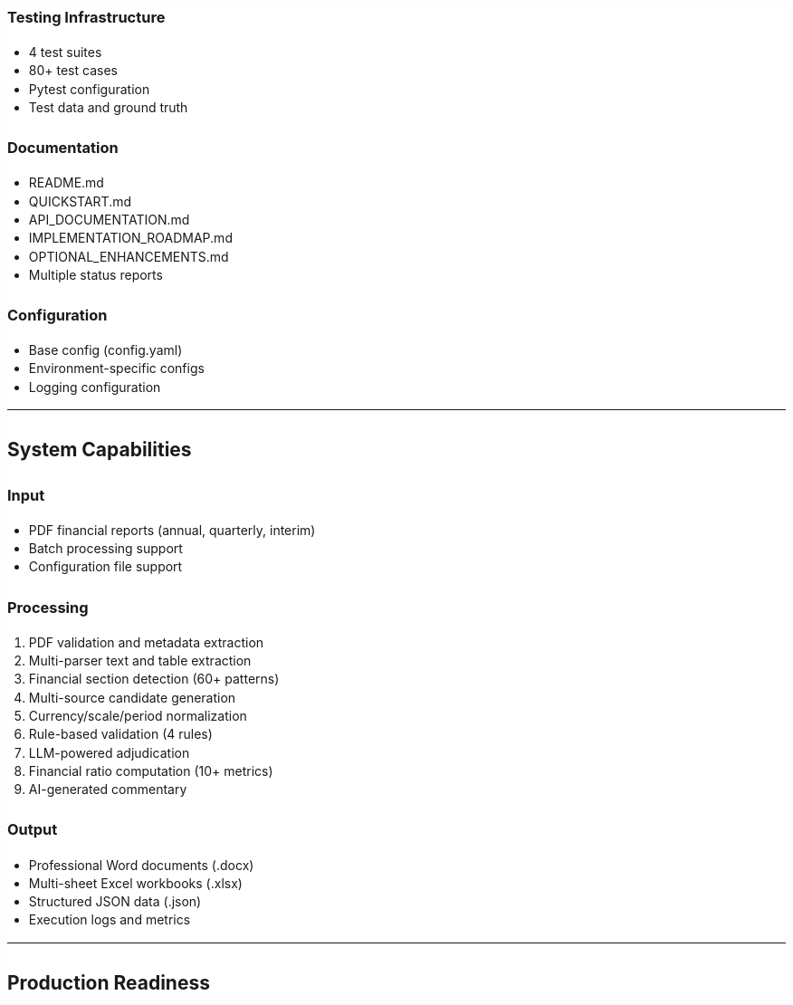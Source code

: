 ### Testing Infrastructure
- 4 test suites
- 80+ test cases
- Pytest configuration
- Test data and ground truth

### Documentation
- README.md
- QUICKSTART.md
- API_DOCUMENTATION.md
- IMPLEMENTATION_ROADMAP.md
- OPTIONAL_ENHANCEMENTS.md
- Multiple status reports

### Configuration
- Base config (config.yaml)
- Environment-specific configs
- Logging configuration

---

## System Capabilities

### Input
- PDF financial reports (annual, quarterly, interim)
- Batch processing support
- Configuration file support

### Processing
1. PDF validation and metadata extraction
2. Multi-parser text and table extraction
3. Financial section detection (60+ patterns)
4. Multi-source candidate generation
5. Currency/scale/period normalization
6. Rule-based validation (4 rules)
7. LLM-powered adjudication
8. Financial ratio computation (10+ metrics)
9. AI-generated commentary

### Output
- Professional Word documents (.docx)
- Multi-sheet Excel workbooks (.xlsx)
- Structured JSON data (.json)
- Execution logs and metrics

---

## Production Readiness
